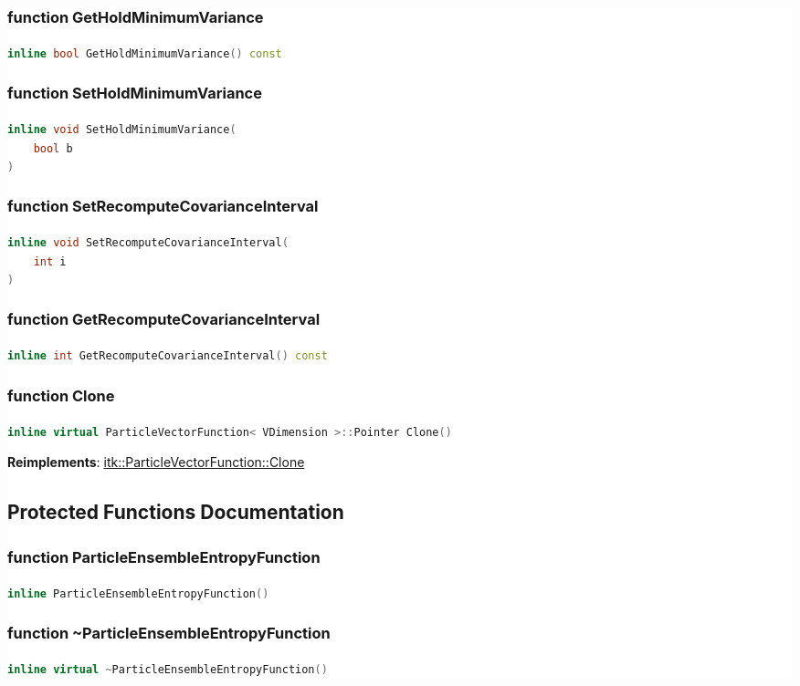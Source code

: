 
### function GetHoldMinimumVariance

```cpp
inline bool GetHoldMinimumVariance() const
```


### function SetHoldMinimumVariance

```cpp
inline void SetHoldMinimumVariance(
    bool b
)
```


### function SetRecomputeCovarianceInterval

```cpp
inline void SetRecomputeCovarianceInterval(
    int i
)
```


### function GetRecomputeCovarianceInterval

```cpp
inline int GetRecomputeCovarianceInterval() const
```


### function Clone

```cpp
inline virtual ParticleVectorFunction< VDimension >::Pointer Clone()
```


**Reimplements**: [itk::ParticleVectorFunction::Clone](../Classes/classitk_1_1ParticleVectorFunction.md#function-clone)


## Protected Functions Documentation

### function ParticleEnsembleEntropyFunction

```cpp
inline ParticleEnsembleEntropyFunction()
```


### function ~ParticleEnsembleEntropyFunction

```cpp
inline virtual ~ParticleEnsembleEntropyFunction()
```
